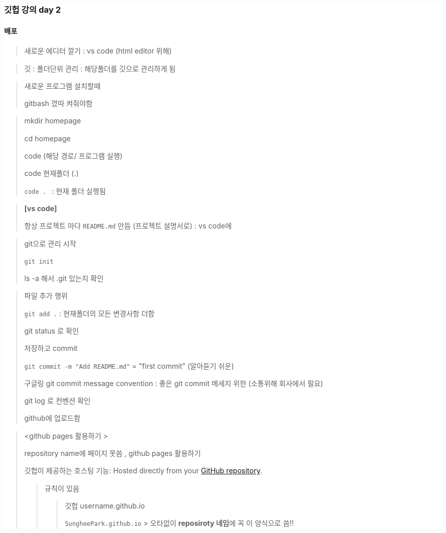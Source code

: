 ### 깃헙 강의 day 2 

#### 배포

> 새로운 에디터 깔기 : vs code  (html editor 위해)

>  깃 : 폴더단위 관리 : 해당폴더를 깃으로 관리하게 됨 

> 새로운 프로그램 설치할때
>
> gitbash 껐따 켜줘야함





> mkdir homepage
>
> cd homepage
>
> code (해당 경로/  프로그램 실행)
>
> code 현재폴더 (.)
>
> `code . `  : 현재 폴더 실행됨

> **[vs code]** 
>
> 항상 프로젝트 마다 `README.md` 만듬  (프로젝트 설명서로)  : vs code에 

> git으로 관리 시작 
>
> `git init`
>
> ls -a 해서 .git 있는지 확인 

> 파일 추가 행위 
>
> `git add .` : 현재폴더의 모든 변경사항 더함 
>
> git status 로 확인
>
> 저장하고 commit
>
> `git commit -m "Add README.md"`  = "first commit"  (알아듣기 쉬운)
>
> 구글링 git commit message convention  : 좋은 git commit 메세지 위한 (소통위해 회사에서 필요)
>
> git log 로 컨벤션 확인 
>
> github에 업로드함



> <github pages 활용하기 >
>
> repository name에 페이지 못씀 , github pages 활용하기 
>
> 깃헙이 제공하는 호스팅 기능:  Hosted directly from your [GitHub repository](https://github.com/). 
>
> >  규칙이 있음
> >
> > > 깃헙 username.github.io
> > >
> > > `SungheePark.github.io`   > 오타없이 **reposiroty 네임**에 꼭 이 양식으로 씀!!
> > >
> > > 
